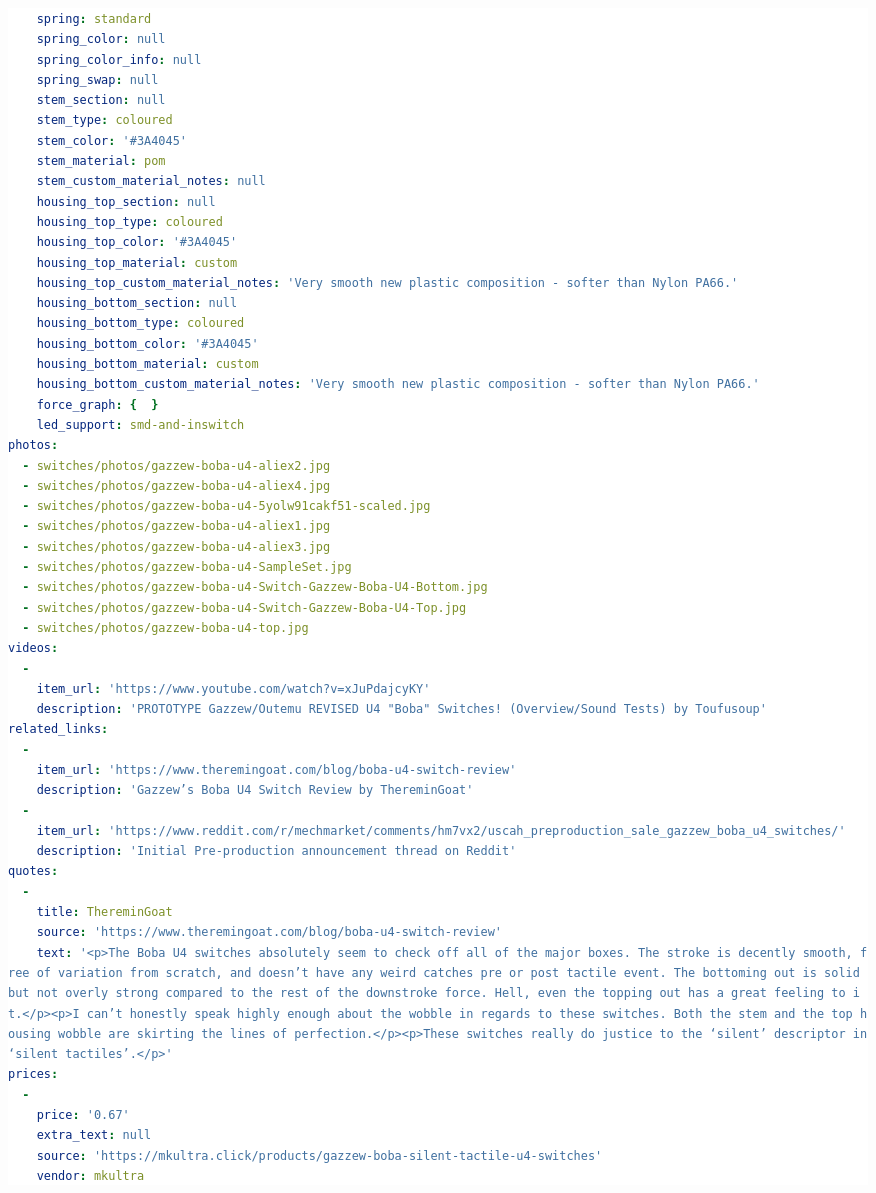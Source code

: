 ```yaml
    spring: standard
    spring_color: null
    spring_color_info: null
    spring_swap: null
    stem_section: null
    stem_type: coloured
    stem_color: '#3A4045'
    stem_material: pom
    stem_custom_material_notes: null
    housing_top_section: null
    housing_top_type: coloured
    housing_top_color: '#3A4045'
    housing_top_material: custom
    housing_top_custom_material_notes: 'Very smooth new plastic composition - softer than Nylon PA66.'
    housing_bottom_section: null
    housing_bottom_type: coloured
    housing_bottom_color: '#3A4045'
    housing_bottom_material: custom
    housing_bottom_custom_material_notes: 'Very smooth new plastic composition - softer than Nylon PA66.'
    force_graph: {  }
    led_support: smd-and-inswitch
photos:
  - switches/photos/gazzew-boba-u4-aliex2.jpg
  - switches/photos/gazzew-boba-u4-aliex4.jpg
  - switches/photos/gazzew-boba-u4-5yolw91cakf51-scaled.jpg
  - switches/photos/gazzew-boba-u4-aliex1.jpg
  - switches/photos/gazzew-boba-u4-aliex3.jpg
  - switches/photos/gazzew-boba-u4-SampleSet.jpg
  - switches/photos/gazzew-boba-u4-Switch-Gazzew-Boba-U4-Bottom.jpg
  - switches/photos/gazzew-boba-u4-Switch-Gazzew-Boba-U4-Top.jpg
  - switches/photos/gazzew-boba-u4-top.jpg
videos:
  -
    item_url: 'https://www.youtube.com/watch?v=xJuPdajcyKY'
    description: 'PROTOTYPE Gazzew/Outemu REVISED U4 "Boba" Switches! (Overview/Sound Tests) by Toufusoup'
related_links:
  -
    item_url: 'https://www.theremingoat.com/blog/boba-u4-switch-review'
    description: 'Gazzew’s Boba U4 Switch Review by ThereminGoat'
  -
    item_url: 'https://www.reddit.com/r/mechmarket/comments/hm7vx2/uscah_preproduction_sale_gazzew_boba_u4_switches/'
    description: 'Initial Pre-production announcement thread on Reddit'
quotes:
  -
    title: ThereminGoat
    source: 'https://www.theremingoat.com/blog/boba-u4-switch-review'
    text: '<p>The Boba U4 switches absolutely seem to check off all of the major boxes. The stroke is decently smooth, free of variation from scratch, and doesn’t have any weird catches pre or post tactile event. The bottoming out is solid but not overly strong compared to the rest of the downstroke force. Hell, even the topping out has a great feeling to it.</p><p>I can’t honestly speak highly enough about the wobble in regards to these switches. Both the stem and the top housing wobble are skirting the lines of perfection.</p><p>These switches really do justice to the ‘silent’ descriptor in ‘silent tactiles’.</p>'
prices:
  -
    price: '0.67'
    extra_text: null
    source: 'https://mkultra.click/products/gazzew-boba-silent-tactile-u4-switches'
    vendor: mkultra
```